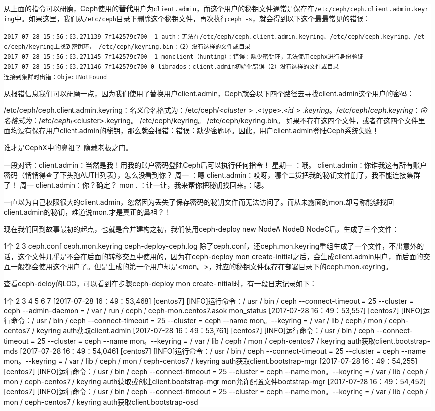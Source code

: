 从上面的指令可以研磨，Ceph使用的**替代**用户为`client.admin`，而这个用户的秘钥文件通常是保存在`/etc/ceph/ceph.client.admin.keyring`中。如果这里，我们从`/etc/ceph`目录下删除这个秘钥文件，再次执行`ceph -s`，就会得到以下这个最最常见的错误：
```
2017-07-28 15：56：03.271139 7f142579c700 -1 auth：无法在/etc/ceph/ceph.client.admin.keyring、/etc/ceph/ceph.keyring、/etc/ceph/keyring上找到密钥环， /etc/ceph/keyring.bin：（2）没有这样的文件或目录
2017-07-28 15：56：03.271145 7f142579c700 -1 monclient（hunting）：错误：缺少密钥环，无法使用cephx进行身份验证
2017-07-28 15：56：03.271146 7f142579c700 0 librados：client.admin初始化错误（2）没有这样的文件或目录
连接到集群时出错：ObjectNotFound
```

从报错信息我们可以研磨一点，因为我们使用了替换用户client.admin，Ceph就会以下四个路径去寻找client.admin这个用户的密码：

/etc/ceph/ceph.client.admin.keyring：名义命名格式为：/etc/ceph/<$cluster>.<$type>.<$id>.keyring。
/etc/ceph/ceph.keyring：命名格式为：/etc/ceph/<$cluster>.keyring。
/etc/ceph/keyring。
/etc/ceph/keyring.bin。
如果不存在这四个文件，或者在这四个文件里面均没有保存用户client.admin的秘钥，那么就会报错：错误：缺少密匙环。因此，用户client.admin登陆Ceph系统失败！

谁才是CephX中的鼻祖？
隐藏老板之门。

一段对话：client.admin：当然是我！用我的账户密码登陆Ceph后可以执行任何指令！
星期一 ：哦。
client.admin：你谁我这有所有账户密码（悄悄得查了下头孢AUTH列表），怎么没看到你？
周一 ：嗯
client.admin：哎呀，哪个二货把我的秘钥文件删了，我不能连接集群了！
周一
client.admin：你？确定？
mon . ：让一让，我来帮你把秘钥找回来。：嗯。

一直以为自己权限很大的client.admin，忽然因为丢失了保存密码的秘钥文件而无法访问了。而从未露面的mon.却号称能够找回client.admin的秘钥，难道说mon.才是真正的鼻祖？！

现在我们回到故事最初的起点，也就是合并建构之初，我们使用ceph-deploy new NodeA NodeB NodeC后，生成了三个文件：

1个
2
3
ceph.conf 
ceph.mon.keyring
ceph-deploy-ceph.log
除了ceph.conf，还ceph.mon.keyring重组生成了一个文件，不出意外的话，这个文件几乎是不会在后面的转移交互中使用的，因为在ceph-deploy mon create-initial之后，会生成client.admin用户，而后面的交互一般都会使用这个用户了。但是生成的第一个用户却是<mon。>，对应的秘钥文件保存在部署目录下的ceph.mon.keyring。

查看ceph-deloy的LOG，可以看到在步骤ceph-deploy mon create-initial时，有一段日志记录如下：

1个
2
3
4
5
6
7
[2017-07-28 16：49：53,468] [centos7] [INFO]运行命令：/ usr / bin / ceph --connect-timeout = 25 --cluster = ceph --admin-daemon = / var / run / ceph / ceph-mon.centos7.asok mon_status
[2017-07-28 16：49：53,557] [centos7] [INFO]运行命令：/ usr / bin / ceph --connect-timeout = 25 --cluster = ceph --name mon。--keyring = / var / lib / ceph / mon / ceph-centos7 / keyring auth获取client.admin
[2017-07-28 16：49：53,761] [centos7] [INFO]运行命令：/ usr / bin / ceph --connect-timeout = 25 --cluster = ceph --name mon。--keyring = / var / lib / ceph / mon / ceph-centos7 / keyring auth获取client.bootstrap-mds
[2017-07-28 16：49：54,046] [centos7] [INFO]运行命令：/ usr / bin / ceph --connect-timeout = 25 --cluster = ceph --name mon。--keyring = / var / lib / ceph / mon / ceph-centos7 / keyring auth获取client.bootstrap-mgr
[2017-07-28 16：49：54,255] [centos7] [INFO]运行命令：/ usr / bin / ceph --connect-timeout = 25 --cluster = ceph --name mon。--keyring = / var / lib / ceph / mon / ceph-centos7 / keyring auth获取或创建client.bootstrap-mgr mon允许配置文件bootstrap-mgr
[2017-07-28 16：49：54,452] [centos7] [INFO]运行命令：/ usr / bin / ceph --connect-timeout = 25 --cluster = ceph --name mon。--keyring = / var / lib / ceph / mon / ceph-centos7 / keyring auth获取client.bootstrap-osd